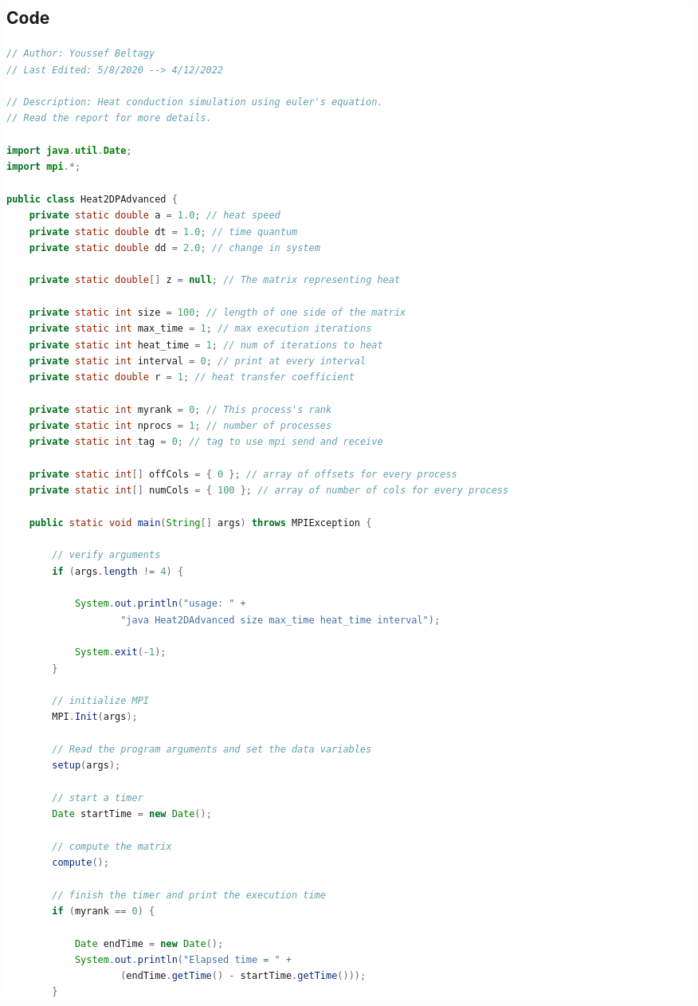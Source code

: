 
## Code

```java
// Author: Youssef Beltagy
// Last Edited: 5/8/2020 --> 4/12/2022

// Description: Heat conduction simulation using euler's equation.
// Read the report for more details.

import java.util.Date;
import mpi.*;

public class Heat2DPAdvanced {
	private static double a = 1.0; // heat speed
	private static double dt = 1.0; // time quantum
	private static double dd = 2.0; // change in system

	private static double[] z = null; // The matrix representing heat

	private static int size = 100; // length of one side of the matrix
	private static int max_time = 1; // max execution iterations
	private static int heat_time = 1; // num of iterations to heat
	private static int interval = 0; // print at every interval
	private static double r = 1; // heat transfer coefficient

	private static int myrank = 0; // This process's rank
	private static int nprocs = 1; // number of processes
	private static int tag = 0; // tag to use mpi send and receive

	private static int[] offCols = { 0 }; // array of offsets for every process
	private static int[] numCols = { 100 }; // array of number of cols for every process

	public static void main(String[] args) throws MPIException {

		// verify arguments
		if (args.length != 4) {

			System.out.println("usage: " +
					"java Heat2DAdvanced size max_time heat_time interval");

			System.exit(-1);
		}

		// initialize MPI
		MPI.Init(args);

		// Read the program arguments and set the data variables
		setup(args);

		// start a timer
		Date startTime = new Date();

		// compute the matrix
		compute();

		// finish the timer and print the execution time
		if (myrank == 0) {

			Date endTime = new Date();
			System.out.println("Elapsed time = " +
					(endTime.getTime() - startTime.getTime()));
		}

```